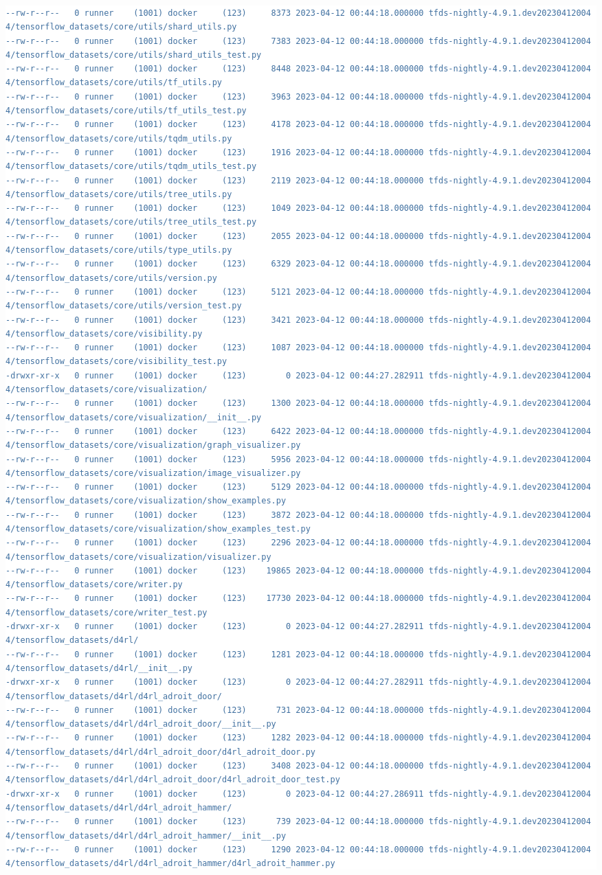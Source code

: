 ```diff
--rw-r--r--   0 runner    (1001) docker     (123)     8373 2023-04-12 00:44:18.000000 tfds-nightly-4.9.1.dev202304120044/tensorflow_datasets/core/utils/shard_utils.py
--rw-r--r--   0 runner    (1001) docker     (123)     7383 2023-04-12 00:44:18.000000 tfds-nightly-4.9.1.dev202304120044/tensorflow_datasets/core/utils/shard_utils_test.py
--rw-r--r--   0 runner    (1001) docker     (123)     8448 2023-04-12 00:44:18.000000 tfds-nightly-4.9.1.dev202304120044/tensorflow_datasets/core/utils/tf_utils.py
--rw-r--r--   0 runner    (1001) docker     (123)     3963 2023-04-12 00:44:18.000000 tfds-nightly-4.9.1.dev202304120044/tensorflow_datasets/core/utils/tf_utils_test.py
--rw-r--r--   0 runner    (1001) docker     (123)     4178 2023-04-12 00:44:18.000000 tfds-nightly-4.9.1.dev202304120044/tensorflow_datasets/core/utils/tqdm_utils.py
--rw-r--r--   0 runner    (1001) docker     (123)     1916 2023-04-12 00:44:18.000000 tfds-nightly-4.9.1.dev202304120044/tensorflow_datasets/core/utils/tqdm_utils_test.py
--rw-r--r--   0 runner    (1001) docker     (123)     2119 2023-04-12 00:44:18.000000 tfds-nightly-4.9.1.dev202304120044/tensorflow_datasets/core/utils/tree_utils.py
--rw-r--r--   0 runner    (1001) docker     (123)     1049 2023-04-12 00:44:18.000000 tfds-nightly-4.9.1.dev202304120044/tensorflow_datasets/core/utils/tree_utils_test.py
--rw-r--r--   0 runner    (1001) docker     (123)     2055 2023-04-12 00:44:18.000000 tfds-nightly-4.9.1.dev202304120044/tensorflow_datasets/core/utils/type_utils.py
--rw-r--r--   0 runner    (1001) docker     (123)     6329 2023-04-12 00:44:18.000000 tfds-nightly-4.9.1.dev202304120044/tensorflow_datasets/core/utils/version.py
--rw-r--r--   0 runner    (1001) docker     (123)     5121 2023-04-12 00:44:18.000000 tfds-nightly-4.9.1.dev202304120044/tensorflow_datasets/core/utils/version_test.py
--rw-r--r--   0 runner    (1001) docker     (123)     3421 2023-04-12 00:44:18.000000 tfds-nightly-4.9.1.dev202304120044/tensorflow_datasets/core/visibility.py
--rw-r--r--   0 runner    (1001) docker     (123)     1087 2023-04-12 00:44:18.000000 tfds-nightly-4.9.1.dev202304120044/tensorflow_datasets/core/visibility_test.py
-drwxr-xr-x   0 runner    (1001) docker     (123)        0 2023-04-12 00:44:27.282911 tfds-nightly-4.9.1.dev202304120044/tensorflow_datasets/core/visualization/
--rw-r--r--   0 runner    (1001) docker     (123)     1300 2023-04-12 00:44:18.000000 tfds-nightly-4.9.1.dev202304120044/tensorflow_datasets/core/visualization/__init__.py
--rw-r--r--   0 runner    (1001) docker     (123)     6422 2023-04-12 00:44:18.000000 tfds-nightly-4.9.1.dev202304120044/tensorflow_datasets/core/visualization/graph_visualizer.py
--rw-r--r--   0 runner    (1001) docker     (123)     5956 2023-04-12 00:44:18.000000 tfds-nightly-4.9.1.dev202304120044/tensorflow_datasets/core/visualization/image_visualizer.py
--rw-r--r--   0 runner    (1001) docker     (123)     5129 2023-04-12 00:44:18.000000 tfds-nightly-4.9.1.dev202304120044/tensorflow_datasets/core/visualization/show_examples.py
--rw-r--r--   0 runner    (1001) docker     (123)     3872 2023-04-12 00:44:18.000000 tfds-nightly-4.9.1.dev202304120044/tensorflow_datasets/core/visualization/show_examples_test.py
--rw-r--r--   0 runner    (1001) docker     (123)     2296 2023-04-12 00:44:18.000000 tfds-nightly-4.9.1.dev202304120044/tensorflow_datasets/core/visualization/visualizer.py
--rw-r--r--   0 runner    (1001) docker     (123)    19865 2023-04-12 00:44:18.000000 tfds-nightly-4.9.1.dev202304120044/tensorflow_datasets/core/writer.py
--rw-r--r--   0 runner    (1001) docker     (123)    17730 2023-04-12 00:44:18.000000 tfds-nightly-4.9.1.dev202304120044/tensorflow_datasets/core/writer_test.py
-drwxr-xr-x   0 runner    (1001) docker     (123)        0 2023-04-12 00:44:27.282911 tfds-nightly-4.9.1.dev202304120044/tensorflow_datasets/d4rl/
--rw-r--r--   0 runner    (1001) docker     (123)     1281 2023-04-12 00:44:18.000000 tfds-nightly-4.9.1.dev202304120044/tensorflow_datasets/d4rl/__init__.py
-drwxr-xr-x   0 runner    (1001) docker     (123)        0 2023-04-12 00:44:27.282911 tfds-nightly-4.9.1.dev202304120044/tensorflow_datasets/d4rl/d4rl_adroit_door/
--rw-r--r--   0 runner    (1001) docker     (123)      731 2023-04-12 00:44:18.000000 tfds-nightly-4.9.1.dev202304120044/tensorflow_datasets/d4rl/d4rl_adroit_door/__init__.py
--rw-r--r--   0 runner    (1001) docker     (123)     1282 2023-04-12 00:44:18.000000 tfds-nightly-4.9.1.dev202304120044/tensorflow_datasets/d4rl/d4rl_adroit_door/d4rl_adroit_door.py
--rw-r--r--   0 runner    (1001) docker     (123)     3408 2023-04-12 00:44:18.000000 tfds-nightly-4.9.1.dev202304120044/tensorflow_datasets/d4rl/d4rl_adroit_door/d4rl_adroit_door_test.py
-drwxr-xr-x   0 runner    (1001) docker     (123)        0 2023-04-12 00:44:27.286911 tfds-nightly-4.9.1.dev202304120044/tensorflow_datasets/d4rl/d4rl_adroit_hammer/
--rw-r--r--   0 runner    (1001) docker     (123)      739 2023-04-12 00:44:18.000000 tfds-nightly-4.9.1.dev202304120044/tensorflow_datasets/d4rl/d4rl_adroit_hammer/__init__.py
--rw-r--r--   0 runner    (1001) docker     (123)     1290 2023-04-12 00:44:18.000000 tfds-nightly-4.9.1.dev202304120044/tensorflow_datasets/d4rl/d4rl_adroit_hammer/d4rl_adroit_hammer.py
```